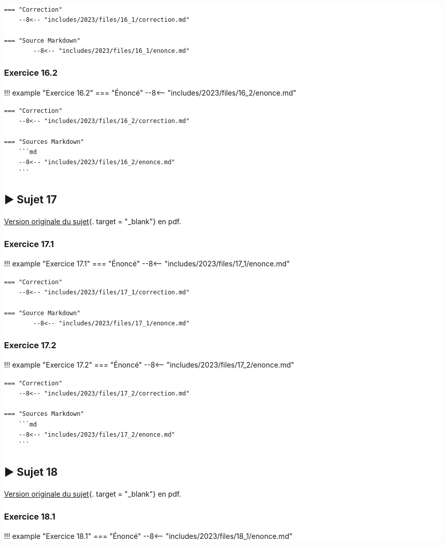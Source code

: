     === "Correction"
        --8<-- "includes/2023/files/16_1/correction.md"

    === "Source Markdown"
            --8<-- "includes/2023/files/16_1/enonce.md"


### Exercice 16.2 
!!! example "Exercice 16.2"
    === "Énoncé" 
        --8<-- "includes/2023/files/16_2/enonce.md"

    === "Correction"
        --8<-- "includes/2023/files/16_2/correction.md"

    === "Sources Markdown"
        ```md
        --8<-- "includes/2023/files/16_2/enonce.md"
        ```             
        
## ▶ Sujet 17

[Version originale du sujet](pdf2023/23-NSI-17.pdf){. target = "_blank"} en pdf.

### Exercice 17.1 
!!! example "Exercice 17.1"
    === "Énoncé" 
        --8<-- "includes/2023/files/17_1/enonce.md"

    === "Correction"
        --8<-- "includes/2023/files/17_1/correction.md"

    === "Source Markdown"
            --8<-- "includes/2023/files/17_1/enonce.md"


### Exercice 17.2 
!!! example "Exercice 17.2"
    === "Énoncé" 
        --8<-- "includes/2023/files/17_2/enonce.md"

    === "Correction"
        --8<-- "includes/2023/files/17_2/correction.md"

    === "Sources Markdown"
        ```md
        --8<-- "includes/2023/files/17_2/enonce.md"
        ```             
        
## ▶ Sujet 18

[Version originale du sujet](pdf2023/23-NSI-18.pdf){. target = "_blank"} en pdf.

### Exercice 18.1 
!!! example "Exercice 18.1"
    === "Énoncé" 
        --8<-- "includes/2023/files/18_1/enonce.md"
